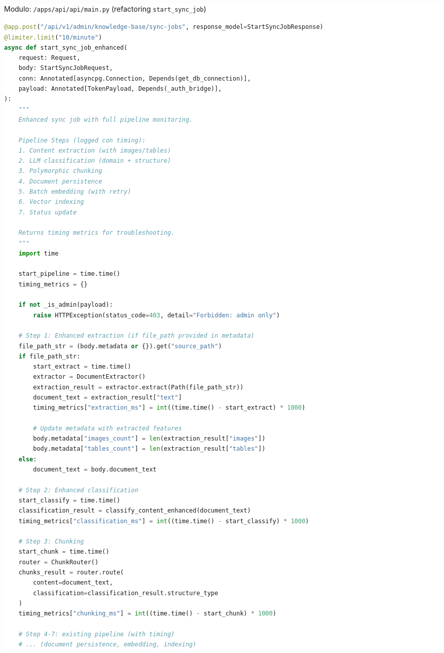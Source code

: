 Modulo: `/apps/api/api/main.py` (refactoring `start_sync_job`)

```python
@app.post("/api/v1/admin/knowledge-base/sync-jobs", response_model=StartSyncJobResponse)
@limiter.limit("10/minute")
async def start_sync_job_enhanced(
    request: Request,
    body: StartSyncJobRequest,
    conn: Annotated[asyncpg.Connection, Depends(get_db_connection)],
    payload: Annotated[TokenPayload, Depends(_auth_bridge)],
):
    """
    Enhanced sync job with full pipeline monitoring.
    
    Pipeline Steps (logged con timing):
    1. Content extraction (with images/tables)
    2. LLM classification (domain + structure)
    3. Polymorphic chunking
    4. Document persistence
    5. Batch embedding (with retry)
    6. Vector indexing
    7. Status update
    
    Returns timing metrics for troubleshooting.
    """
    import time
    
    start_pipeline = time.time()
    timing_metrics = {}
    
    if not _is_admin(payload):
        raise HTTPException(status_code=403, detail="Forbidden: admin only")
    
    # Step 1: Enhanced extraction (if file_path provided in metadata)
    file_path_str = (body.metadata or {}).get("source_path")
    if file_path_str:
        start_extract = time.time()
        extractor = DocumentExtractor()
        extraction_result = extractor.extract(Path(file_path_str))
        document_text = extraction_result["text"]
        timing_metrics["extraction_ms"] = int((time.time() - start_extract) * 1000)
        
        # Update metadata with extracted features
        body.metadata["images_count"] = len(extraction_result["images"])
        body.metadata["tables_count"] = len(extraction_result["tables"])
    else:
        document_text = body.document_text
    
    # Step 2: Enhanced classification
    start_classify = time.time()
    classification_result = classify_content_enhanced(document_text)
    timing_metrics["classification_ms"] = int((time.time() - start_classify) * 1000)
    
    # Step 3: Chunking
    start_chunk = time.time()
    router = ChunkRouter()
    chunks_result = router.route(
        content=document_text,
        classification=classification_result.structure_type
    )
    timing_metrics["chunking_ms"] = int((time.time() - start_chunk) * 1000)
    
    # Step 4-7: existing pipeline (with timing)
    # ... (document persistence, embedding, indexing)
```